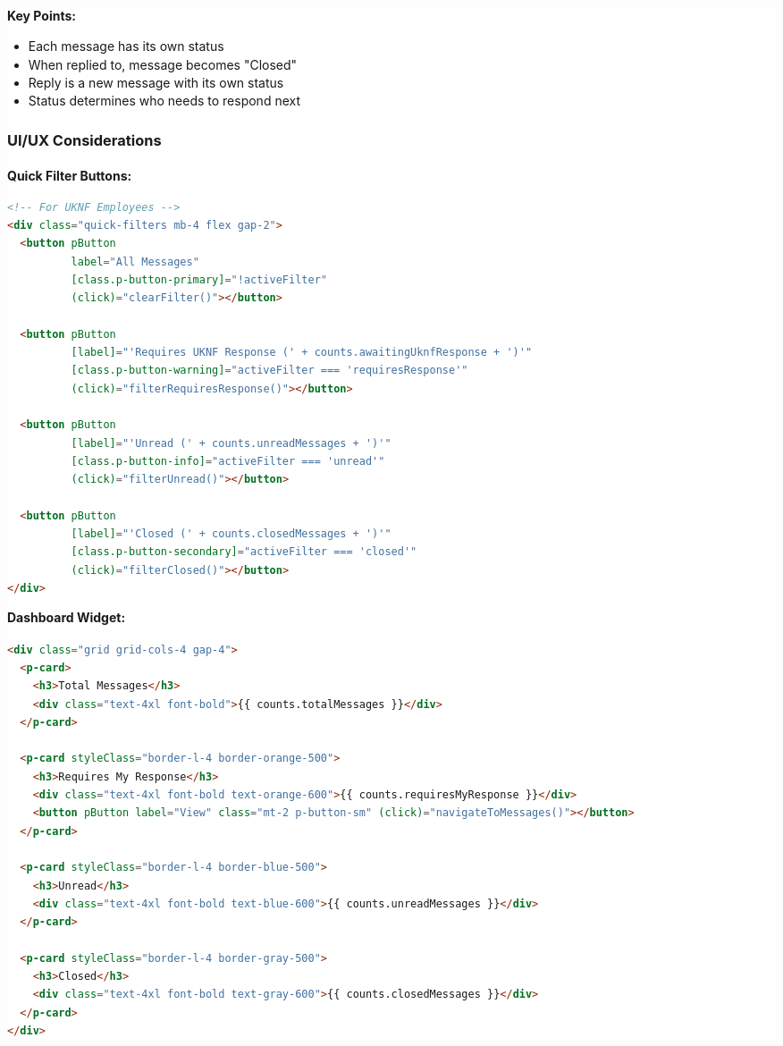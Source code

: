 **Key Points:**
- Each message has its own status
- When replied to, message becomes "Closed"
- Reply is a new message with its own status
- Status determines who needs to respond next

### UI/UX Considerations

**Quick Filter Buttons:**
```html
<!-- For UKNF Employees -->
<div class="quick-filters mb-4 flex gap-2">
  <button pButton 
          label="All Messages" 
          [class.p-button-primary]="!activeFilter"
          (click)="clearFilter()"></button>
  
  <button pButton 
          [label]="'Requires UKNF Response (' + counts.awaitingUknfResponse + ')'"
          [class.p-button-warning]="activeFilter === 'requiresResponse'"
          (click)="filterRequiresResponse()"></button>
  
  <button pButton 
          [label]="'Unread (' + counts.unreadMessages + ')'"
          [class.p-button-info]="activeFilter === 'unread'"
          (click)="filterUnread()"></button>
  
  <button pButton 
          [label]="'Closed (' + counts.closedMessages + ')'"
          [class.p-button-secondary]="activeFilter === 'closed'"
          (click)="filterClosed()"></button>
</div>
```

**Dashboard Widget:**
```html
<div class="grid grid-cols-4 gap-4">
  <p-card>
    <h3>Total Messages</h3>
    <div class="text-4xl font-bold">{{ counts.totalMessages }}</div>
  </p-card>
  
  <p-card styleClass="border-l-4 border-orange-500">
    <h3>Requires My Response</h3>
    <div class="text-4xl font-bold text-orange-600">{{ counts.requiresMyResponse }}</div>
    <button pButton label="View" class="mt-2 p-button-sm" (click)="navigateToMessages()"></button>
  </p-card>
  
  <p-card styleClass="border-l-4 border-blue-500">
    <h3>Unread</h3>
    <div class="text-4xl font-bold text-blue-600">{{ counts.unreadMessages }}</div>
  </p-card>
  
  <p-card styleClass="border-l-4 border-gray-500">
    <h3>Closed</h3>
    <div class="text-4xl font-bold text-gray-600">{{ counts.closedMessages }}</div>
  </p-card>
</div>
```
